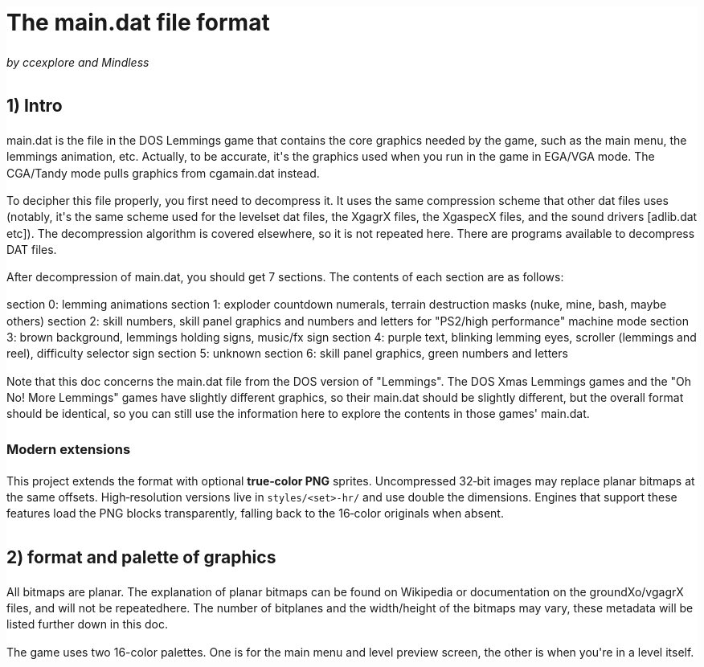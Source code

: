 # The main.dat file format
*by ccexplore and Mindless*

## 1) Intro

main.dat is the file in the DOS Lemmings game that contains the core graphics needed by the game, such as the main menu, the lemmings animation, etc.  Actually, to be accurate, it's the graphics used when you run in the game in EGA/VGA mode.  The CGA/Tandy mode pulls graphics from cgamain.dat instead.

To decipher this file properly, you first need to decompress it.  It uses the same compression scheme that other dat files uses (notably, it's the same scheme used for the levelset dat files, the XgagrX files, the XgaspecX files, and the sound drivers [adlib.dat etc]).  The decompression algorithm is covered elsewhere, so it is not repeated here.  There are programs available to decompress DAT files.

After decompression of main.dat, you should get 7 sections.  The contents of each section are as follows:

  section 0: lemming animations 
  section 1: exploder countdown numerals, terrain destruction masks (nuke, mine, bash, maybe others) 
  section 2: skill numbers, skill panel graphics and numbers and letters for "PS2/high performance" machine mode
  section 3: brown background, lemmings holding signs, music/fx sign 
  section 4: purple text, blinking lemming eyes, scroller (lemmings and reel), difficulty selector sign 
  section 5: unknown 
  section 6: skill panel graphics, green numbers and letters

Note that this doc concerns the main.dat file from the DOS version of "Lemmings".  The DOS Xmas Lemmings games and the "Oh No! More Lemmings" games have slightly different graphics, so their main.dat should be slightly different, but the overall format should be identical, so you can still use the information here to explore the contents in those games' main.dat.

### Modern extensions

This project extends the format with optional **true‑color PNG** sprites.
Uncompressed 32‑bit images may replace planar bitmaps at the same offsets.
High‑resolution versions live in `styles/<set>-hr/` and use double the
dimensions.  Engines that support these features load the PNG blocks
transparently, falling back to the 16‑color originals when absent.


## 2) format and palette of graphics

All bitmaps are planar.  The explanation of planar bitmaps can be found on Wikipedia or documentation on the groundXo/vgagrX files, and will not be repeatedhere.  The number of bitplanes and the width/height of the bitmaps may vary, these metadata will be listed further down in this doc.

The game uses two 16-color palettes.  One is for the main menu and level preview screen, the other is when you're in a level itself.
